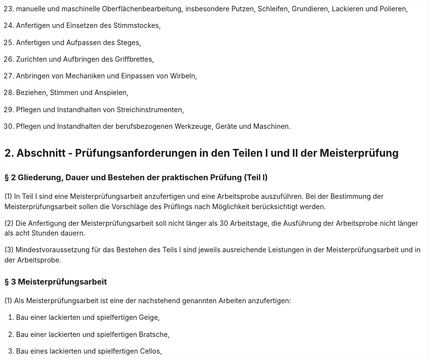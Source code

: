 
23. manuelle und maschinelle Oberflächenbearbeitung, insbesondere Putzen,
    Schleifen, Grundieren, Lackieren und Polieren,


24. Anfertigen und Einsetzen des Stimmstockes,


25. Anfertigen und Aufpassen des Steges,


26. Zurichten und Aufbringen des Griffbrettes,


27. Anbringen von Mechaniken und Einpassen von Wirbeln,


28. Beziehen, Stimmen und Anspielen,


29. Pflegen und Instandhalten von Streichinstrumenten,


30. Pflegen und Instandhalten der berufsbezogenen Werkzeuge, Geräte und
    Maschinen.





## 2. Abschnitt - Prüfungsanforderungen in den Teilen I und II der Meisterprüfung



### § 2 Gliederung, Dauer und Bestehen der praktischen Prüfung (Teil I)

(1) In Teil I sind eine Meisterprüfungsarbeit anzufertigen und eine
Arbeitsprobe auszuführen. Bei der Bestimmung der Meisterprüfungsarbeit
sollen die Vorschläge des Prüflings nach Möglichkeit berücksichtigt
werden.

(2) Die Anfertigung der Meisterprüfungsarbeit soll nicht länger als 30
Arbeitstage, die Ausführung der Arbeitsprobe nicht länger als acht
Stunden dauern.

(3) Mindestvoraussetzung für das Bestehen des Teils I sind jeweils
ausreichende Leistungen in der Meisterprüfungsarbeit und in der
Arbeitsprobe.


### § 3 Meisterprüfungsarbeit

(1) Als Meisterprüfungsarbeit ist eine der nachstehend genannten
Arbeiten anzufertigen:

1.  Bau einer lackierten und spielfertigen Geige,


2.  Bau einer lackierten und spielfertigen Bratsche,


3.  Bau eines lackierten und spielfertigen Cellos,
